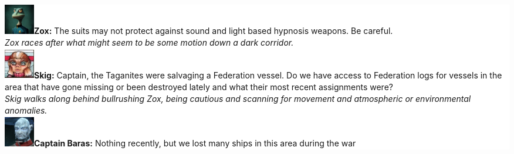 <img src="../images/auto/Zox.png" alt="Zox" width="50" height="50">**Zox:** The suits may not protect against sound and light based hypnosis weapons. Be careful.<br />
*Zox races after what might seem to be some motion down a dark corridor.*<br />
<img src="../images/auto/Skig.png" alt="Skig" width="50" height="50">**Skig:** Captain, the Taganites were salvaging a Federation vessel. Do we have access to Federation logs for vessels in the area that have gone missing or been destroyed lately and what their most recent assignments were?<br />
*Skig walks along behind bullrushing Zox, being cautious and scanning for movement and atmospheric or environmental anomalies.*<br />
<img src="../images/auto/CaptainBaras.PNG" alt="Captain Baras" width="50" height="50">**Captain Baras:** Nothing recently, but we lost many ships in this area during the war<br />